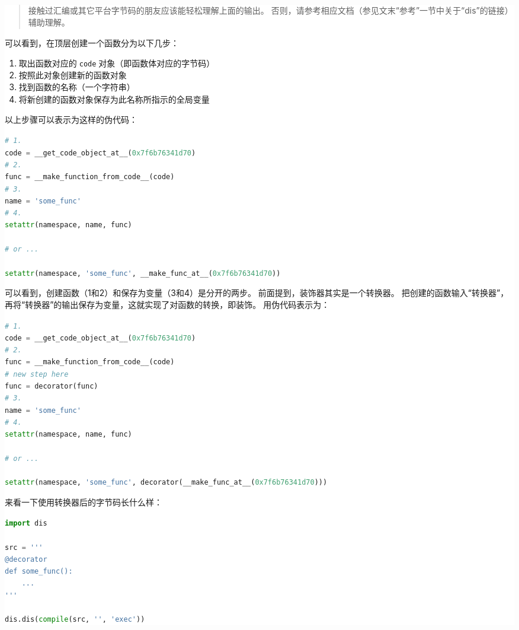 > 接触过汇编或其它平台字节码的朋友应该能轻松理解上面的输出。
> 否则，请参考相应文档（参见文末“参考”一节中关于“dis”的链接）辅助理解。

可以看到，在顶层创建一个函数分为以下几步：

1. 取出函数对应的 `code` 对象（即函数体对应的字节码）
2. 按照此对象创建新的函数对象
3. 找到函数的名称（一个字符串）
4. 将新创建的函数对象保存为此名称所指示的全局变量

以上步骤可以表示为这样的伪代码：

```python
# 1.
code = __get_code_object_at__(0x7f6b76341d70)
# 2.
func = __make_function_from_code__(code)
# 3.
name = 'some_func'
# 4.
setattr(namespace, name, func)

# or ...

setattr(namespace, 'some_func', __make_func_at__(0x7f6b76341d70))
```

可以看到，创建函数（1和2）和保存为变量（3和4）是分开的两步。
前面提到，装饰器其实是一个转换器。
把创建的函数输入“转换器”，再将“转换器”的输出保存为变量，这就实现了对函数的转换，即装饰。
用伪代码表示为：

```python
# 1.
code = __get_code_object_at__(0x7f6b76341d70)
# 2.
func = __make_function_from_code__(code)
# new step here
func = decorator(func)
# 3.
name = 'some_func'
# 4.
setattr(namespace, name, func)

# or ...

setattr(namespace, 'some_func', decorator(__make_func_at__(0x7f6b76341d70)))
```

来看一下使用转换器后的字节码长什么样：

```python
import dis

src = '''
@decorator
def some_func():
    ...
'''

dis.dis(compile(src, '', 'exec'))
```
